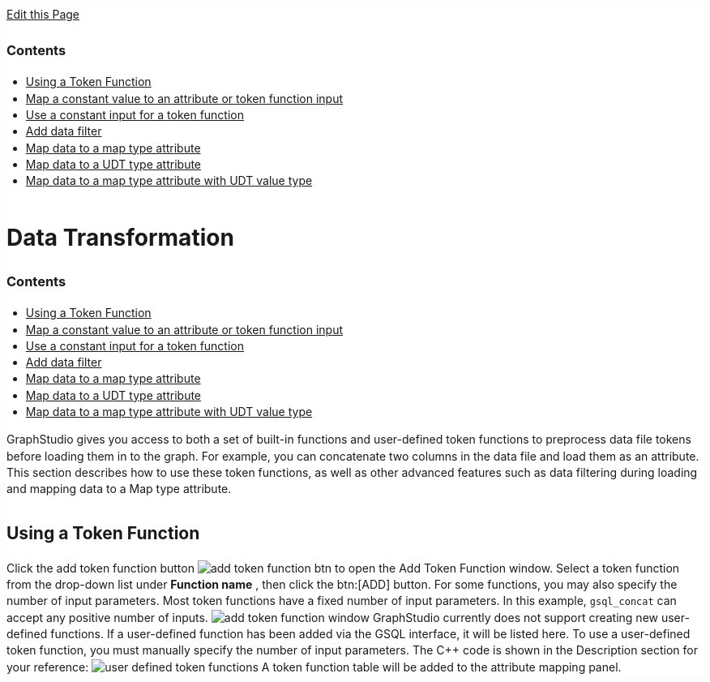 
[Edit this Page](https://github.com/tigergraph/gui-docs/edit/4.1/modules/graphstudio/pages/data-transformation.adoc)
### Contents
  * [Using a Token Function](https://docs.tigergraph.com/gui/4.1/graphstudio/data-transformation#_using_a_token_function)
  * [Map a constant value to an attribute or token function input](https://docs.tigergraph.com/gui/4.1/graphstudio/data-transformation#_map_a_constant_value_to_an_attribute_or_token_function_input)
  * [Use a constant input for a token function](https://docs.tigergraph.com/gui/4.1/graphstudio/data-transformation#_use_a_constant_input_for_a_token_function)
  * [Add data filter](https://docs.tigergraph.com/gui/4.1/graphstudio/data-transformation#_add_data_filter)
  * [Map data to a map type attribute](https://docs.tigergraph.com/gui/4.1/graphstudio/data-transformation#_map_data_to_a_map_type_attribute)
  * [Map data to a UDT type attribute](https://docs.tigergraph.com/gui/4.1/graphstudio/data-transformation#_map_data_to_a_udt_type_attribute)
  * [Map data to a map type attribute with UDT value type](https://docs.tigergraph.com/gui/4.1/graphstudio/data-transformation#_map_data_to_a_map_type_attribute_with_udt_value_type)


# Data Transformation
### Contents
  * [Using a Token Function](https://docs.tigergraph.com/gui/4.1/graphstudio/data-transformation#_using_a_token_function)
  * [Map a constant value to an attribute or token function input](https://docs.tigergraph.com/gui/4.1/graphstudio/data-transformation#_map_a_constant_value_to_an_attribute_or_token_function_input)
  * [Use a constant input for a token function](https://docs.tigergraph.com/gui/4.1/graphstudio/data-transformation#_use_a_constant_input_for_a_token_function)
  * [Add data filter](https://docs.tigergraph.com/gui/4.1/graphstudio/data-transformation#_add_data_filter)
  * [Map data to a map type attribute](https://docs.tigergraph.com/gui/4.1/graphstudio/data-transformation#_map_data_to_a_map_type_attribute)
  * [Map data to a UDT type attribute](https://docs.tigergraph.com/gui/4.1/graphstudio/data-transformation#_map_data_to_a_udt_type_attribute)
  * [Map data to a map type attribute with UDT value type](https://docs.tigergraph.com/gui/4.1/graphstudio/data-transformation#_map_data_to_a_map_type_attribute_with_udt_value_type)


GraphStudio gives you access to both a set of built-in functions and user-defined token functions to preprocess data file tokens before loading them in to the graph.
For example, you can concatenate two columns in the data file and load them as an attribute.
This section describes how to use these token functions, as well as other advanced features such as data filtering during loading and mapping data to a Map type attribute.
## [](https://docs.tigergraph.com/gui/4.1/graphstudio/data-transformation#_using_a_token_function)Using a Token Function
Click the add token function button ![add token function btn](https://docs.tigergraph.com/gui/4.1/graphstudio/_images/add_token_function_btn.png) to open the Add Token Function window. Select a token function from the drop-down list under **Function name** , then click the btn:[ADD] button.
For some functions, you may also specify the number of input parameters. Most token functions have a fixed number of input parameters. In this example, `gsql_concat` can accept any positive number of inputs.
![add token function window](https://docs.tigergraph.com/gui/4.1/graphstudio/_images/add_token_function_window.png)
GraphStudio currently does not support creating new user-defined functions. If a user-defined function has been added via the GSQL interface, it will be listed here. To use a user-defined token function, you must manually specify the number of input parameters. The C++ code is shown in the Description section for your reference:
![user defined token functions](https://docs.tigergraph.com/gui/4.1/graphstudio/_images/user_defined_token_functions.png)
A token function table will be added to the attribute mapping panel.